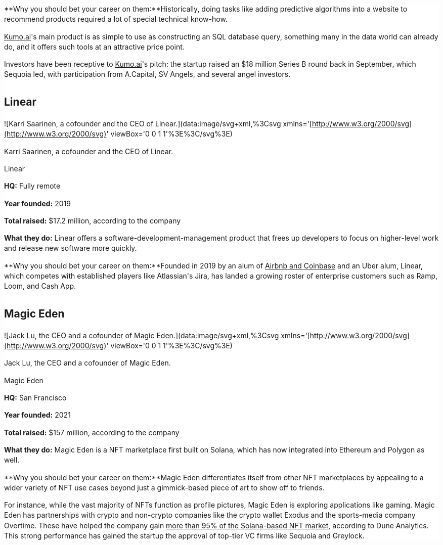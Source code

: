 **Why you should bet your career on them:**Historically, doing tasks like adding predictive algorithms into a website to recommend products required a lot of special technical know-how.

[Kumo.ai](http://Kumo.ai)'s main product is as simple to use as constructing an SQL database query, something many in the data world can already do, and it offers such tools at an attractive price point.

Investors have been receptive to [Kumo.ai](http://Kumo.ai)'s pitch: the startup raised an $18 million Series B round back in September, which Sequoia led, with participation from A.Capital, SV Angels, and several angel investors.

## Linear

![Karri Saarinen, a cofounder and the CEO of Linear.](data:image/svg+xml,%3Csvg xmlns='[http://www.w3.org/2000/svg](http://www.w3.org/2000/svg)' viewBox='0 0 1 1'%3E%3C/svg%3E)

Karri Saarinen, a cofounder and the CEO of Linear.

Linear

**HQ:** Fully remote

**Year founded:** 2019

**Total raised:** $17.2 million, according to the company

**What they do:** Linear offers a software-development-management product that frees up developers to focus on higher-level work and release new software more quickly.

**Why you should bet your career on them:**Founded in 2019 by an alum of [Airbnb and Coinbase](https://www.businessinsider.com/most-promising-productivity-software-startups-2023-1#linear-6) and an Uber alum, Linear, which competes with established players like Atlassian's Jira, has landed a growing roster of enterprise customers such as Ramp, Loom, and Cash App.

## Magic Eden

![Jack Lu, the CEO and a cofounder of Magic Eden.](data:image/svg+xml,%3Csvg xmlns='[http://www.w3.org/2000/svg](http://www.w3.org/2000/svg)' viewBox='0 0 1 1'%3E%3C/svg%3E)

Jack Lu, the CEO and a cofounder of Magic Eden.

Magic Eden

**HQ:** San Francisco

**Year founded:** 2021

**Total raised:** $157 million, according to the company

**What they do:** Magic Eden is a NFT marketplace first built on Solana, which has now integrated into Ethereum and Polygon as well.

**Why you should bet your career on them:**Magic Eden differentiates itself from other NFT marketplaces by appealing to a wider variety of NFT use cases beyond just a gimmick-based piece of art to show off to friends.

For instance, while the vast majority of NFTs function as profile pictures, Magic Eden is exploring applications like gaming. Magic Eden has partnerships with crypto and non-crypto companies like the crypto wallet Exodus and the sports-media company Overtime. These have helped the company gain [more than 95% of the Solana-based NFT market](https://www.businessinsider.com/magic-eden-top-nft-marketplace-startup-opensea-solana-ethereum-2022-6), according to Dune Analytics. This strong performance has gained the startup the approval of top-tier VC firms like Sequoia and Greylock.
